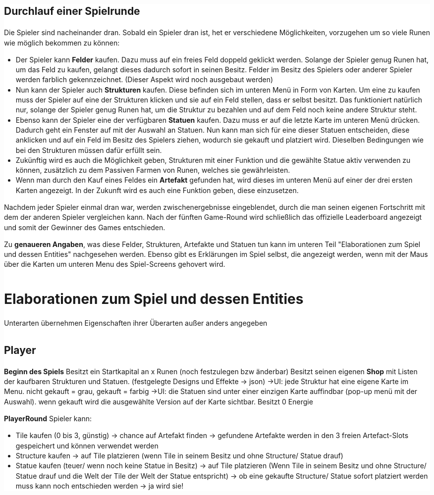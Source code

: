 ## Durchlauf einer Spielrunde
Die Spieler sind nacheinander dran. Sobald ein Spieler dran ist, het er verschiedene Möglichkeiten, vorzugehen um so viele Runen wie möglich bekommen zu können:
- Der Spieler kann **Felder** kaufen. Dazu muss auf ein freies Feld doppeld geklickt werden. Solange der Spieler genug Runen hat, um das Feld zu kaufen, gelangt dieses dadurch sofort in seinen Besitz. Felder im Besitz des Spielers oder anderer Spieler werden farblich gekennzeichnet. (Dieser Aspekt wird noch ausgebaut werden)
- Nun kann der Spieler auch **Strukturen** kaufen. Diese befinden sich im unteren Menü in Form von Karten. Um eine zu kaufen muss der Spieler auf eine der Strukturen klicken und sie auf ein Feld stellen, dass er selbst besitzt. Das funktioniert natürlich nur, solange der Spieler genug Runen hat, um die Struktur zu bezahlen und auf dem Feld noch keine andere Struktur steht. 
- Ebenso kann der Spieler eine der verfügbaren **Statuen** kaufen. Dazu muss er auf die letzte Karte im unteren Menü drücken. Dadurch geht ein Fenster auf mit der Auswahl an Statuen. Nun kann man sich für eine dieser Statuen entscheiden, diese anklicken und auf ein Feld im Besitz des Spielers ziehen, wodurch sie gekauft und platziert wird. Dieselben Bedingungen wie bei den Strukturen müssen dafür erfüllt sein.
- Zukünftig wird es auch die Möglichkeit geben, Strukturen mit einer Funktion und die gewählte Statue aktiv verwenden zu können, zusätzlich zu dem Passiven Farmen von Runen, welches sie gewährleisten.
- Wenn man durch den Kauf eines Feldes ein **Artefakt** gefunden hat, wird dieses im unteren Menü auf einer der drei ersten Karten angezeigt. In der Zukunft wird es auch eine Funktion geben, diese einzusetzen.

Nachdem jeder Spieler einmal dran war, werden zwischenergebnisse eingeblendet, durch die man seinen eigenen Fortschritt mit dem der anderen Spieler vergleichen kann.
Nach der fünften Game-Round wird schließlich das offizielle Leaderboard angezeigt und somit der Gewinner des Games entschieden. 

Zu **genaueren Angaben**, was diese Felder, Strukturen, Artefakte und Statuen tun kann im unteren Teil "Elaborationen zum Spiel und dessen Entities" nachgesehen werden. Ebenso gibt es Erklärungen im Spiel selbst, die angezeigt werden, wenn mit der Maus über die Karten um unteren Menu des Spiel-Screens gehovert wird. 

# Elaborationen zum Spiel und dessen Entities
Unterarten übernehmen Eigenschaften ihrer Überarten außer anders angegeben
## Player
**Beginn des Spiels**
Besitzt ein Startkapital an x Runen (noch festzulegen bzw änderbar)
Besitzt seinen eigenen **Shop** mit Listen der kaufbaren Strukturen und Statuen. (festgelegte Designs und Effekte -> json)
	->UI: jede Struktur hat eine eigene Karte im Menu. nicht gekauft = grau, gekauft = farbig
	->UI: die Statuen sind unter einer einzigen Karte auffindbar (pop-up menü mit der Auswahl). wenn gekauft wird die ausgewählte Version auf der Karte sichtbar.
Besitzt 0 Energie

**PlayerRound**
Spieler kann: 
- Tile kaufen (0 bis 3, günstig) -> chance auf Artefakt finden -> gefundene Artefakte werden in den 3 freien Artefact-Slots gespeichert und können verwendet werden
- Structure kaufen -> auf Tile platzieren (wenn Tile in seinem Besitz und ohne Structure/ Statue drauf)
- Statue kaufen (teuer/ wenn noch keine Statue in Besitz) -> auf Tile platzieren (Wenn Tile in seinem Besitz und ohne Structure/ Statue drauf und die Welt der Tile der Welt der Statue entspricht)
-> ob eine gekaufte Structure/ Statue sofort platziert werden muss kann noch entschieden werden -> ja wird sie!
